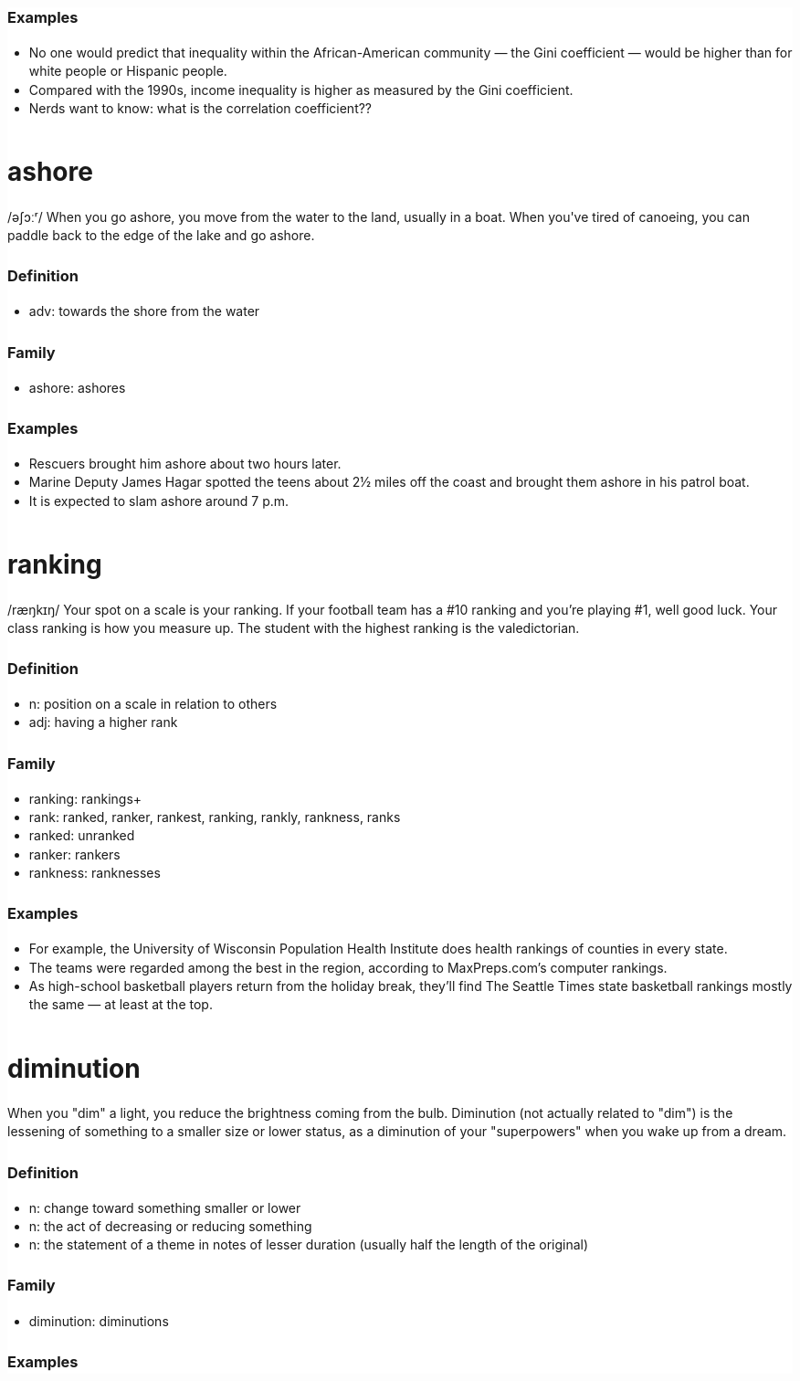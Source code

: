 ### Examples
- No one would predict that inequality within the African-American community — the Gini coefficient — would be higher than for white people or Hispanic people.
- Compared with the 1990s, income inequality is higher as measured by the Gini coefficient.
- Nerds want to know: what is the correlation coefficient??

# ashore
/əʃɔːʳ/ 
When you go ashore, you move from the water to the land, usually in a boat. When you've tired of canoeing, you can paddle back to the edge of the lake and go ashore.
### Definition
- adv: towards the shore from the water
### Family
- ashore: ashores
### Examples
- Rescuers brought him ashore about two hours later.
- Marine Deputy James Hagar spotted the teens about 2½ miles off the coast and brought them ashore in his patrol boat.
- It is expected to slam ashore around 7 p.m.

# ranking
/ræŋkɪŋ/ 
Your spot on a scale is your ranking. If your football team has a #10 ranking and you’re playing #1, well good luck. Your class ranking is how you measure up. The student with the highest ranking is the valedictorian.
### Definition
- n: position on a scale in relation to others
- adj: having a higher rank
### Family
- ranking: rankings+
- rank: ranked, ranker, rankest, ranking, rankly, rankness, ranks
- ranked: unranked
- ranker: rankers
- rankness: ranknesses
### Examples
- For example, the University of Wisconsin Population Health Institute does health rankings of counties in every state.
- The teams were regarded among the best in the region, according to MaxPreps.com’s computer rankings.
- As high-school basketball players return from the holiday break, they’ll find The Seattle Times state basketball rankings mostly the same — at least at the top.

# diminution
When you "dim" a light, you reduce the brightness coming from the bulb. Diminution (not actually related to "dim") is the lessening of something to a smaller size or lower status, as a diminution of your "superpowers" when you wake up from a dream.
### Definition
- n: change toward something smaller or lower
- n: the act of decreasing or reducing something
- n: the statement of a theme in notes of lesser duration (usually half the length of the original)
### Family
- diminution: diminutions
### Examples